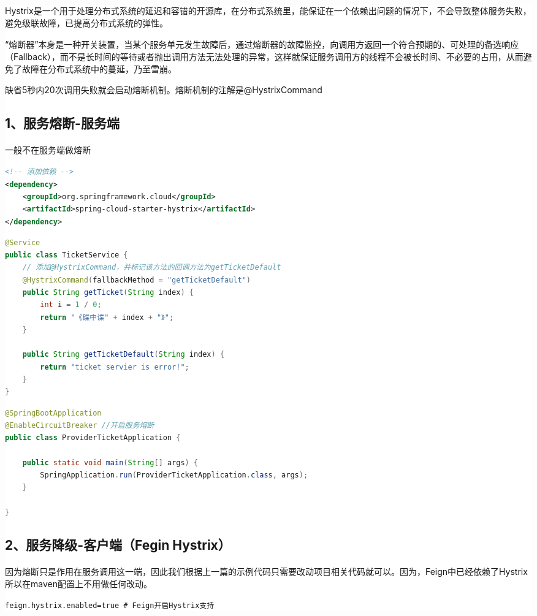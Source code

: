 Hystrix是一个用于处理分布式系统的延迟和容错的开源库，在分布式系统里，能保证在一个依赖出问题的情况下，不会导致整体服务失败，避免级联故障，已提高分布式系统的弹性。

“熔断器”本身是一种开关装置，当某个服务单元发生故障后，通过熔断器的故障监控，向调用方返回一个符合预期的、可处理的备选响应（Fallback），而不是长时间的等待或者抛出调用方法无法处理的异常，这样就保证服务调用方的线程不会被长时间、不必要的占用，从而避免了故障在分布式系统中的蔓延，乃至雪崩。

缺省5秒内20次调用失败就会启动熔断机制。熔断机制的注解是@HystrixCommand

## 1、服务熔断-服务端

一般不在服务端做熔断

~~~xml
<!-- 添加依赖 -->
<dependency>
    <groupId>org.springframework.cloud</groupId>
    <artifactId>spring-cloud-starter-hystrix</artifactId>
</dependency>
~~~

~~~java
@Service
public class TicketService {
	// 添加@HystrixCommand，并标记该方法的回调方法为getTicketDefault
    @HystrixCommand(fallbackMethod = "getTicketDefault")
    public String getTicket(String index) {
        int i = 1 / 0;
        return "《碟中谍" + index + "》";
    }

    public String getTicketDefault(String index) {
        return "ticket servier is error!";
    }
}
~~~

~~~java
@SpringBootApplication
@EnableCircuitBreaker //开启服务熔断
public class ProviderTicketApplication {

    public static void main(String[] args) {
        SpringApplication.run(ProviderTicketApplication.class, args);
    }

}
~~~

## 2、服务降级-客户端（Fegin Hystrix）

因为熔断只是作用在服务调用这一端，因此我们根据上一篇的示例代码只需要改动项目相关代码就可以。因为，Feign中已经依赖了Hystrix所以在maven配置上不用做任何改动。

~~~properties
feign.hystrix.enabled=true # Feign开启Hystrix支持
~~~

